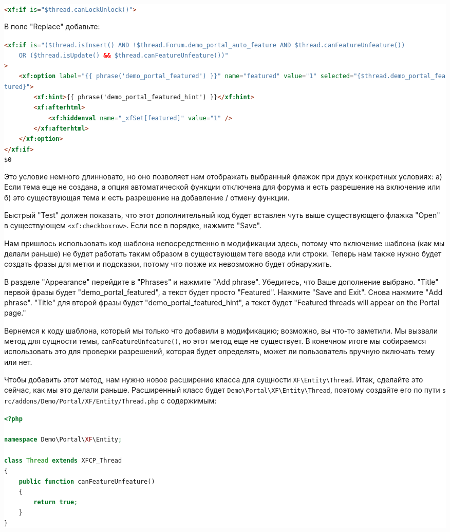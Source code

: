 ```html
<xf:if is="$thread.canLockUnlock()">
```

В поле "Replace" добавьте:

```html
<xf:if is="($thread.isInsert() AND !$thread.Forum.demo_portal_auto_feature AND $thread.canFeatureUnfeature())
	OR ($thread.isUpdate() && $thread.canFeatureUnfeature())"
>
	<xf:option label="{{ phrase('demo_portal_featured') }}" name="featured" value="1" selected="{$thread.demo_portal_featured}">
		<xf:hint>{{ phrase('demo_portal_featured_hint') }}</xf:hint>
		<xf:afterhtml>
			<xf:hiddenval name="_xfSet[featured]" value="1" />
		</xf:afterhtml>
	</xf:option>
</xf:if>
$0
```

Это условие немного длинновато, но оно позволяет нам отображать выбранный флажок при двух конкретных условиях: а) Если тема еще не создана, а опция автоматической функции отключена для форума и есть разрешение на включение или б) это существующая тема и есть разрешение на добавление / отмену функции.

Быстрый "Test" должен показать, что этот дополнительный код будет вставлен чуть выше существующего флажка "Open" в существующем `<xf:checkboxrow>`. Если все в порядке, нажмите "Save".

Нам пришлось использовать код шаблона непосредственно в модификации здесь, потому что включение шаблона (как мы делали раньше) не будет работать таким образом в существующем теге ввода или строки. Теперь нам также нужно будет создать фразы для метки и подсказки, потому что позже их невозможно будет обнаружить.

В разделе "Appearance" перейдите в "Phrases" и нажмите "Add phrase". Убедитесь, что Ваше дополнение выбрано. "Title" первой фразы будет "demo_portal_featured", а текст будет просто "Featured". Нажмите "Save and Exit". Снова нажмите "Add phrase". "Title" для второй фразы будет "demo_portal_featured_hint", а текст будет "Featured threads will appear on the Portal page."

Вернемся к коду шаблона, который мы только что добавили в модификацию; возможно, вы что-то заметили. Мы вызвали метод для сущности темы, `canFeatureUnfeature()`, но этот метод еще не существует. В конечном итоге мы собираемся использовать это для проверки разрешений, которая будет определять, может ли пользователь вручную включать тему или нет.

Чтобы добавить этот метод, нам нужно новое расширение класса для сущности `XF\Entity\Thread`. Итак, сделайте это сейчас, как мы это делали раньше. Расширенный класс будет `Demo\Portal\XF\Entity\Thread`, поэтому создайте его по пути `src/addons/Demo/Portal/XF/Entity/Thread.php` с содержимым:

```php
<?php

namespace Demo\Portal\XF\Entity;

class Thread extends XFCP_Thread
{
	public function canFeatureUnfeature()
	{
		return true;
	}
}
```
